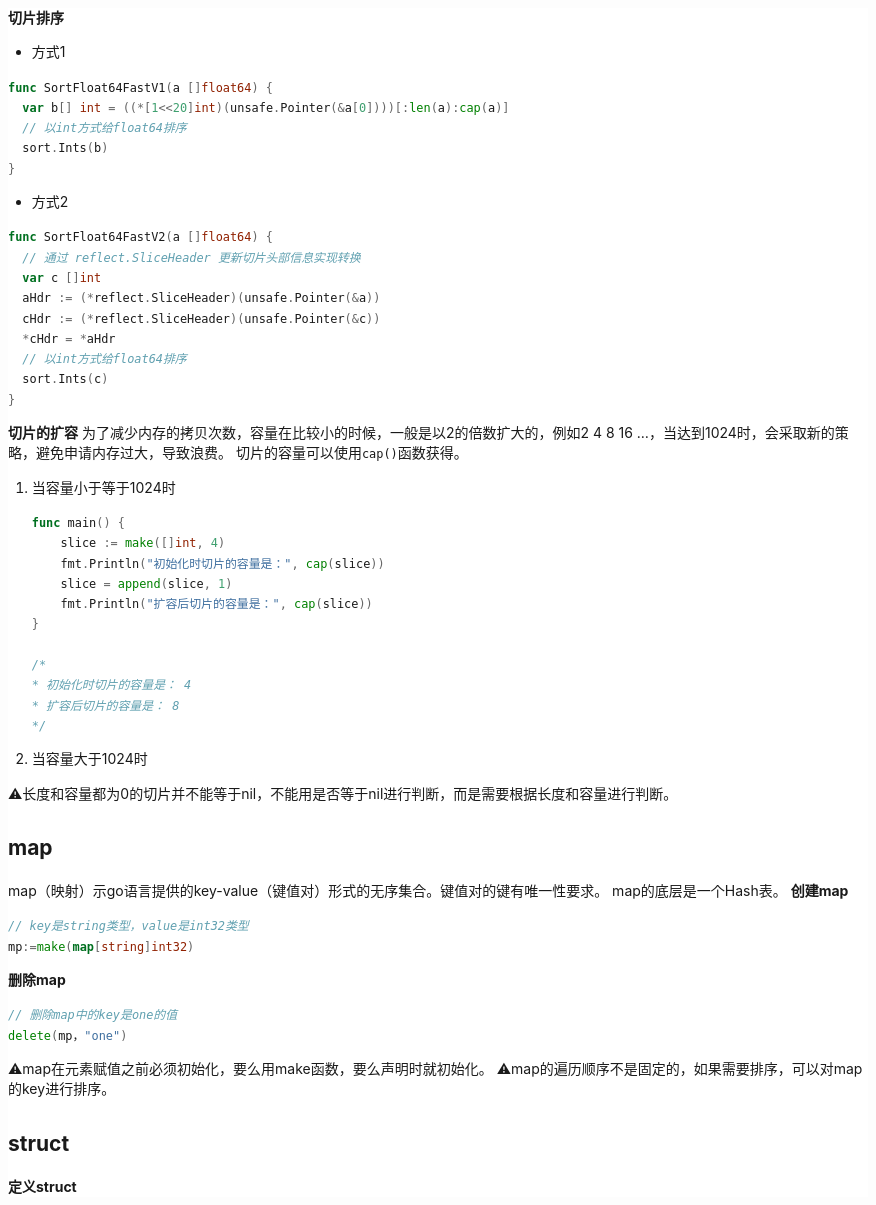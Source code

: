 ```go
```
**切片排序**
-   方式1
```go
func SortFloat64FastV1(a []float64) {
  var b[] int = ((*[1<<20]int)(unsafe.Pointer(&a[0])))[:len(a):cap(a)]
  // 以int方式给float64排序
  sort.Ints(b)
}
```
-   方式2
```go
func SortFloat64FastV2(a []float64) {
  // 通过 reflect.SliceHeader 更新切片头部信息实现转换
  var c []int
  aHdr := (*reflect.SliceHeader)(unsafe.Pointer(&a))
  cHdr := (*reflect.SliceHeader)(unsafe.Pointer(&c))
  *cHdr = *aHdr
  // 以int方式给float64排序
  sort.Ints(c)
}
```
**切片的扩容**
为了减少内存的拷贝次数，容量在比较小的时候，一般是以2的倍数扩大的，例如2 4 8 16 …，当达到1024时，会采取新的策略，避免申请内存过大，导致浪费。 切片的容量可以使用`cap()`函数获得。
1.  当容量小于等于1024时
    ```go
    func main() {
        slice := make([]int, 4)
        fmt.Println("初始化时切片的容量是：", cap(slice))
        slice = append(slice, 1)
        fmt.Println("扩容后切片的容量是：", cap(slice))
    }

    /*
    * 初始化时切片的容量是： 4
    * 扩容后切片的容量是： 8
    */
    ```
2.  当容量大于1024时
    ```go
    ```
⚠️长度和容量都为0的切片并不能等于nil，不能用是否等于nil进行判断，而是需要根据长度和容量进行判断。
## map
map（映射）示go语言提供的key-value（键值对）形式的无序集合。键值对的键有唯一性要求。
map的底层是一个Hash表。
**创建map**
```go
// key是string类型，value是int32类型
mp:=make(map[string]int32)

```
**删除map**
```go
// 删除map中的key是one的值
delete(mp，"one")

```
⚠️map在元素赋值之前必须初始化，要么用make函数，要么声明时就初始化。
⚠️map的遍历顺序不是固定的，如果需要排序，可以对map的key进行排序。
## struct
**定义struct**
```go
```